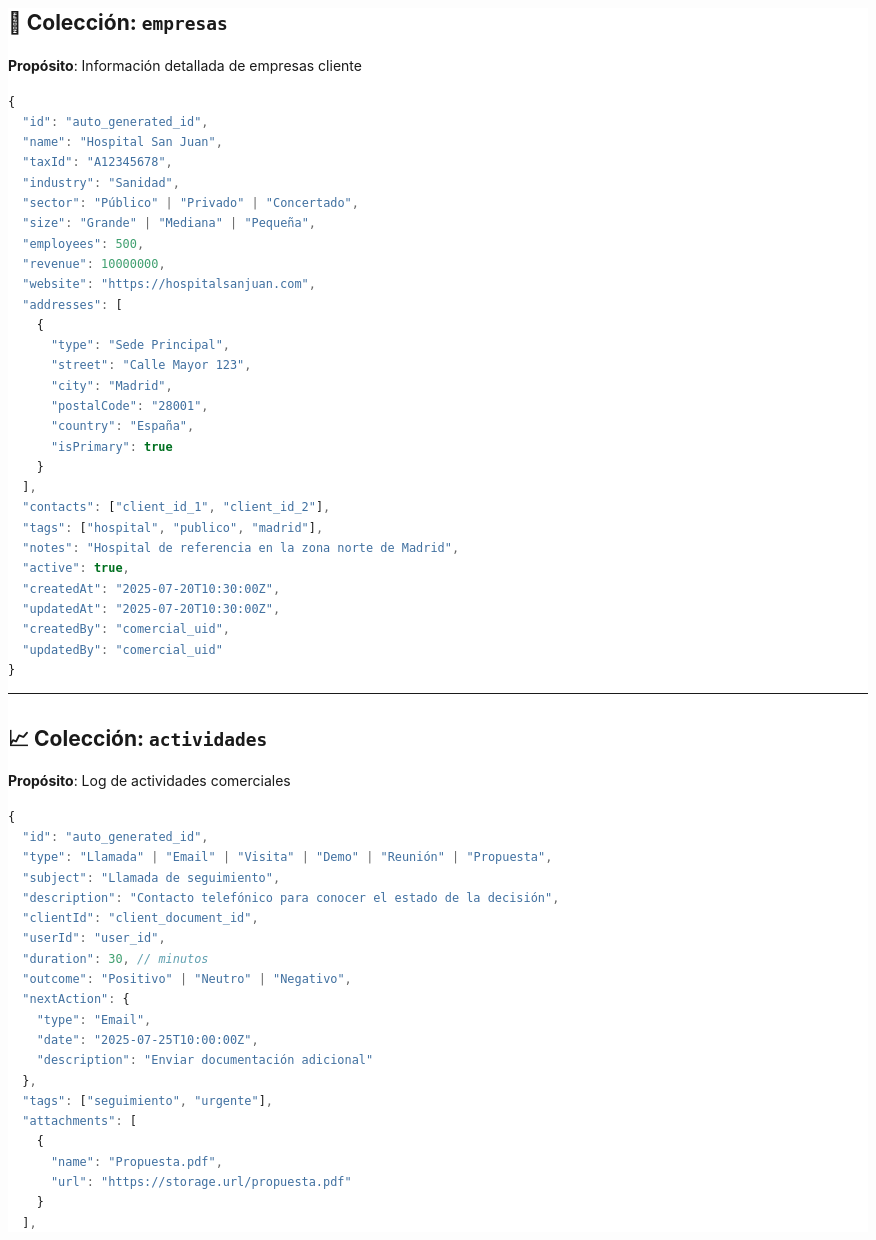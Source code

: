 
## 🏢 Colección: `empresas`

**Propósito**: Información detallada de empresas cliente

```javascript
{
  "id": "auto_generated_id",
  "name": "Hospital San Juan",
  "taxId": "A12345678",
  "industry": "Sanidad",
  "sector": "Público" | "Privado" | "Concertado",
  "size": "Grande" | "Mediana" | "Pequeña",
  "employees": 500,
  "revenue": 10000000,
  "website": "https://hospitalsanjuan.com",
  "addresses": [
    {
      "type": "Sede Principal",
      "street": "Calle Mayor 123",
      "city": "Madrid",
      "postalCode": "28001",
      "country": "España",
      "isPrimary": true
    }
  ],
  "contacts": ["client_id_1", "client_id_2"],
  "tags": ["hospital", "publico", "madrid"],
  "notes": "Hospital de referencia en la zona norte de Madrid",
  "active": true,
  "createdAt": "2025-07-20T10:30:00Z",
  "updatedAt": "2025-07-20T10:30:00Z",
  "createdBy": "comercial_uid",
  "updatedBy": "comercial_uid"
}
```

---

## 📈 Colección: `actividades`

**Propósito**: Log de actividades comerciales

```javascript
{
  "id": "auto_generated_id",
  "type": "Llamada" | "Email" | "Visita" | "Demo" | "Reunión" | "Propuesta",
  "subject": "Llamada de seguimiento",
  "description": "Contacto telefónico para conocer el estado de la decisión",
  "clientId": "client_document_id",
  "userId": "user_id",
  "duration": 30, // minutos
  "outcome": "Positivo" | "Neutro" | "Negativo",
  "nextAction": {
    "type": "Email",
    "date": "2025-07-25T10:00:00Z",
    "description": "Enviar documentación adicional"
  },
  "tags": ["seguimiento", "urgente"],
  "attachments": [
    {
      "name": "Propuesta.pdf",
      "url": "https://storage.url/propuesta.pdf"
    }
  ],
```